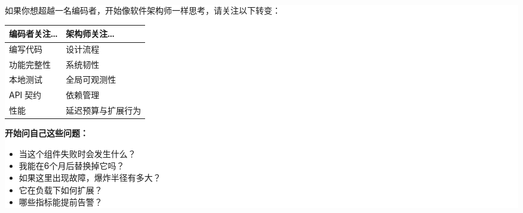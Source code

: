 如果你想超越一名编码者，开始像软件架构师一样思考，请关注以下转变：

| 编码者关注... | 架构师关注... |
| :--- | :--- |
| 编写代码 | 设计流程 |
| 功能完整性 | 系统韧性 |
| 本地测试 | 全局可观测性 |
| API 契约 | 依赖管理 |
| 性能 | 延迟预算与扩展行为 |

**开始问自己这些问题：**
*   当这个组件失败时会发生什么？
*   我能在6个月后替换掉它吗？
*   如果这里出现故障，爆炸半径有多大？
*   它在负载下如何扩展？
*   哪些指标能提前告警？
